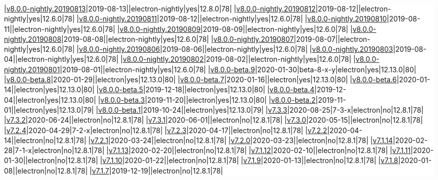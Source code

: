 |[v8.0.0-nightly.20190813](https://github.com/electron/electron/releases/tag/v8.0.0-nightly.20190813)|2019-08-13||electron-nightly|yes|12.8.0|78|
|[v8.0.0-nightly.20190812](https://github.com/electron/electron/releases/tag/v8.0.0-nightly.20190812)|2019-08-12||electron-nightly|yes|12.6.0|78|
|[v8.0.0-nightly.20190811](https://github.com/electron/electron/releases/tag/v8.0.0-nightly.20190811)|2019-08-12||electron-nightly|yes|12.6.0|78|
|[v8.0.0-nightly.20190810](https://github.com/electron/electron/releases/tag/v8.0.0-nightly.20190810)|2019-08-11||electron-nightly|yes|12.6.0|78|
|[v8.0.0-nightly.20190809](https://github.com/electron/electron/releases/tag/v8.0.0-nightly.20190809)|2019-08-09||electron-nightly|yes|12.6.0|78|
|[v8.0.0-nightly.20190808](https://github.com/electron/electron/releases/tag/v8.0.0-nightly.20190808)|2019-08-08||electron-nightly|yes|12.6.0|78|
|[v8.0.0-nightly.20190807](https://github.com/electron/electron/releases/tag/v8.0.0-nightly.20190807)|2019-08-07||electron-nightly|yes|12.6.0|78|
|[v8.0.0-nightly.20190806](https://github.com/electron/electron/releases/tag/v8.0.0-nightly.20190806)|2019-08-06||electron-nightly|yes|12.6.0|78|
|[v8.0.0-nightly.20190803](https://github.com/electron/electron/releases/tag/v8.0.0-nightly.20190803)|2019-08-04||electron-nightly|yes|12.6.0|78|
|[v8.0.0-nightly.20190802](https://github.com/electron/electron/releases/tag/v8.0.0-nightly.20190802)|2019-08-02||electron-nightly|yes|12.6.0|78|
|[v8.0.0-nightly.20190801](https://github.com/electron/electron/releases/tag/v8.0.0-nightly.20190801)|2019-08-01||electron-nightly|yes|12.6.0|78|
|[v8.0.0-beta.9](https://github.com/electron/electron/releases/tag/v8.0.0-beta.9)|2020-01-30|beta-8-x-y|electron|yes|12.13.0|80|
|[v8.0.0-beta.8](https://github.com/electron/electron/releases/tag/v8.0.0-beta.8)|2020-01-29||electron|yes|12.13.0|80|
|[v8.0.0-beta.7](https://github.com/electron/electron/releases/tag/v8.0.0-beta.7)|2020-01-16||electron|yes|12.13.0|80|
|[v8.0.0-beta.6](https://github.com/electron/electron/releases/tag/v8.0.0-beta.6)|2020-01-14||electron|yes|12.13.0|80|
|[v8.0.0-beta.5](https://github.com/electron/electron/releases/tag/v8.0.0-beta.5)|2019-12-18||electron|yes|12.13.0|80|
|[v8.0.0-beta.4](https://github.com/electron/electron/releases/tag/v8.0.0-beta.4)|2019-12-04||electron|yes|12.13.0|80|
|[v8.0.0-beta.3](https://github.com/electron/electron/releases/tag/v8.0.0-beta.3)|2019-11-20||electron|yes|12.13.0|80|
|[v8.0.0-beta.2](https://github.com/electron/electron/releases/tag/v8.0.0-beta.2)|2019-11-01||electron|yes|12.13.0|79|
|[v8.0.0-beta.1](https://github.com/electron/electron/releases/tag/v8.0.0-beta.1)|2019-10-24||electron|yes|12.13.0|79|
|[v7.3.3](https://github.com/electron/electron/releases/tag/v7.3.3)|2020-08-25|7-3-x|electron|no|12.8.1|78|
|[v7.3.2](https://github.com/electron/electron/releases/tag/v7.3.2)|2020-06-24||electron|no|12.8.1|78|
|[v7.3.1](https://github.com/electron/electron/releases/tag/v7.3.1)|2020-06-01||electron|no|12.8.1|78|
|[v7.3.0](https://github.com/electron/electron/releases/tag/v7.3.0)|2020-05-15||electron|no|12.8.1|78|
|[v7.2.4](https://github.com/electron/electron/releases/tag/v7.2.4)|2020-04-29|7-2-x|electron|no|12.8.1|78|
|[v7.2.3](https://github.com/electron/electron/releases/tag/v7.2.3)|2020-04-17||electron|no|12.8.1|78|
|[v7.2.2](https://github.com/electron/electron/releases/tag/v7.2.2)|2020-04-14||electron|no|12.8.1|78|
|[v7.2.1](https://github.com/electron/electron/releases/tag/v7.2.1)|2020-03-24||electron|no|12.8.1|78|
|[v7.2.0](https://github.com/electron/electron/releases/tag/v7.2.0)|2020-03-23||electron|no|12.8.1|78|
|[v7.1.14](https://github.com/electron/electron/releases/tag/v7.1.14)|2020-02-28|7-1-x|electron|no|12.8.1|78|
|[v7.1.13](https://github.com/electron/electron/releases/tag/v7.1.13)|2020-02-20||electron|no|12.8.1|78|
|[v7.1.12](https://github.com/electron/electron/releases/tag/v7.1.12)|2020-02-10||electron|no|12.8.1|78|
|[v7.1.11](https://github.com/electron/electron/releases/tag/v7.1.11)|2020-01-30||electron|no|12.8.1|78|
|[v7.1.10](https://github.com/electron/electron/releases/tag/v7.1.10)|2020-01-22||electron|no|12.8.1|78|
|[v7.1.9](https://github.com/electron/electron/releases/tag/v7.1.9)|2020-01-13||electron|no|12.8.1|78|
|[v7.1.8](https://github.com/electron/electron/releases/tag/v7.1.8)|2020-01-08||electron|no|12.8.1|78|
|[v7.1.7](https://github.com/electron/electron/releases/tag/v7.1.7)|2019-12-19||electron|no|12.8.1|78|